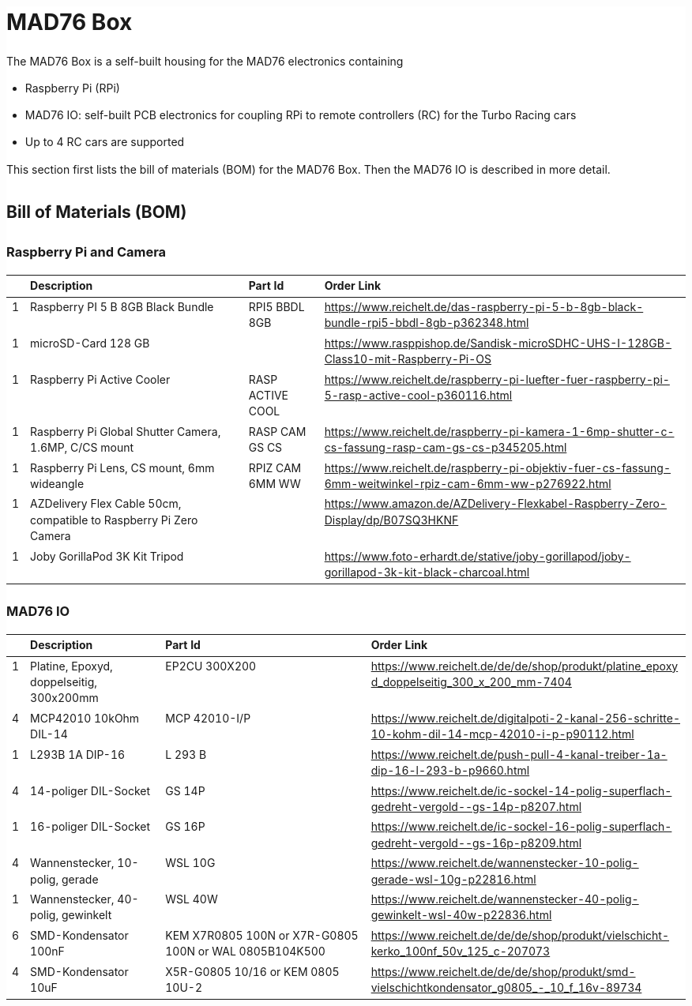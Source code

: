 MAD76 Box
=========

The MAD76 Box is a self-built housing for the MAD76 electronics
containing

-   Raspberry Pi (RPi)

-   MAD76 IO: self-built PCB electronics for coupling RPi to remote
    controllers (RC) for the Turbo Racing cars

-   Up to 4 RC cars are supported

This section first lists the bill of materials (BOM) for the MAD76 Box.
Then the MAD76 IO is described in more detail.

Bill of Materials (BOM)
-----------------------

### Raspberry Pi and Camera

<div id="T-bomrpi" markdown="1">

|     | Description                                                        | Part Id          | Order Link                                                                                                  |
|----:|:-------------------------------------------------------------------|:-----------------|:------------------------------------------------------------------------------------------------------------|
|    1| Raspberry PI 5 B 8GB Black Bundle                                  | RPI5 BBDL 8GB    | <https://www.reichelt.de/das-raspberry-pi-5-b-8gb-black-bundle-rpi5-bbdl-8gb-p362348.html>                  |
|    1| microSD-Card 128 GB                                                |                  | <https://www.rasppishop.de/Sandisk-microSDHC-UHS-I-128GB-Class10-mit-Raspberry-Pi-OS>                       |
|    1| Raspberry Pi Active Cooler                                         | RASP ACTIVE COOL | <https://www.reichelt.de/raspberry-pi-luefter-fuer-raspberry-pi-5-rasp-active-cool-p360116.html>            |
|    1| Raspberry Pi Global Shutter Camera, 1.6MP, C/CS mount              | RASP CAM GS CS   | <https://www.reichelt.de/raspberry-pi-kamera-1-6mp-shutter-c-cs-fassung-rasp-cam-gs-cs-p345205.html>        |
|    1| Raspberry Pi Lens, CS mount, 6mm wideangle                         | RPIZ CAM 6MM WW  | <https://www.reichelt.de/raspberry-pi-objektiv-fuer-cs-fassung-6mm-weitwinkel-rpiz-cam-6mm-ww-p276922.html> |
|    1| AZDelivery Flex Cable 50cm, compatible to Raspberry Pi Zero Camera |                  | <https://www.amazon.de/AZDelivery-Flexkabel-Raspberry-Zero-Display/dp/B07SQ3HKNF>                           |
|    1| Joby GorillaPod 3K Kit Tripod                                      |                  | <https://www.foto-erhardt.de/stative/joby-gorillapod/joby-gorillapod-3k-kit-black-charcoal.html>            |

</div>

### MAD76 IO

<div id="T-bommad76io" markdown="1">

|     | Description                              | Part Id                                                | Order Link                                                                                          |
|----:|:-----------------------------------------|:-------------------------------------------------------|:----------------------------------------------------------------------------------------------------|
|    1| Platine, Epoxyd, doppelseitig, 300x200mm | EP2CU 300X200                                          | <https://www.reichelt.de/de/de/shop/produkt/platine_epoxyd_doppelseitig_300_x_200_mm-7404>          |
|    4| MCP42010 10kOhm DIL-14                   | MCP 42010-I/P                                          | <https://www.reichelt.de/digitalpoti-2-kanal-256-schritte-10-kohm-dil-14-mcp-42010-i-p-p90112.html> |
|    1| L293B 1A DIP-16                          | L 293 B                                                | <https://www.reichelt.de/push-pull-4-kanal-treiber-1a-dip-16-l-293-b-p9660.html>                    |
|    4| 14-poliger DIL-Socket                    | GS 14P                                                 | <https://www.reichelt.de/ic-sockel-14-polig-superflach-gedreht-vergold--gs-14p-p8207.html>          |
|    1| 16-poliger DIL-Socket                    | GS 16P                                                 | <https://www.reichelt.de/ic-sockel-16-polig-superflach-gedreht-vergold--gs-16p-p8209.html>          |
|    4| Wannenstecker, 10-polig, gerade          | WSL 10G                                                | <https://www.reichelt.de/wannenstecker-10-polig-gerade-wsl-10g-p22816.html>                         |
|    1| Wannenstecker, 40-polig, gewinkelt       | WSL 40W                                                | <https://www.reichelt.de/wannenstecker-40-polig-gewinkelt-wsl-40w-p22836.html>                      |
|    6| SMD-Kondensator 100nF                    | KEM X7R0805 100N or X7R-G0805 100N or WAL 0805B104K500 | <https://www.reichelt.de/de/de/shop/produkt/vielschicht-kerko_100nf_50v_125_c-207073>               |
|    4| SMD-Kondensator 10uF                     | X5R-G0805 10/16 or KEM 0805 10U-2                      | <https://www.reichelt.de/de/de/shop/produkt/smd-vielschichtkondensator_g0805_-_10_f_16v-89734>      |
